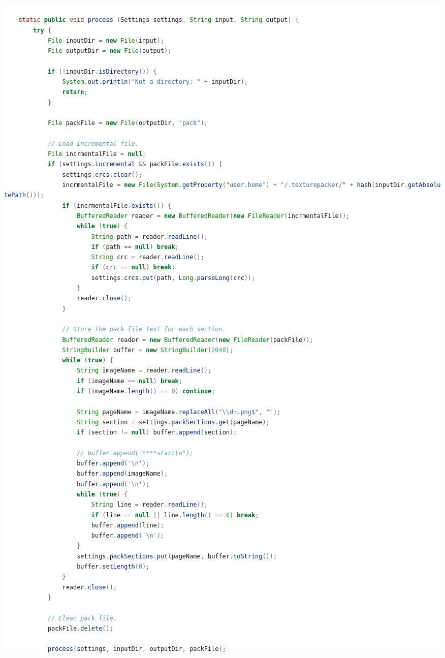 ```java

	static public void process (Settings settings, String input, String output) {
		try {
			File inputDir = new File(input);
			File outputDir = new File(output);

			if (!inputDir.isDirectory()) {
				System.out.println("Not a directory: " + inputDir);
				return;
			}

			File packFile = new File(outputDir, "pack");

			// Load incremental file.
			File incrmentalFile = null;
			if (settings.incremental && packFile.exists()) {
				settings.crcs.clear();
				incrmentalFile = new File(System.getProperty("user.home") + "/.texturepacker/" + hash(inputDir.getAbsolutePath()));
				if (incrmentalFile.exists()) {
					BufferedReader reader = new BufferedReader(new FileReader(incrmentalFile));
					while (true) {
						String path = reader.readLine();
						if (path == null) break;
						String crc = reader.readLine();
						if (crc == null) break;
						settings.crcs.put(path, Long.parseLong(crc));
					}
					reader.close();
				}

				// Store the pack file text for each section.
				BufferedReader reader = new BufferedReader(new FileReader(packFile));
				StringBuilder buffer = new StringBuilder(2048);
				while (true) {
					String imageName = reader.readLine();
					if (imageName == null) break;
					if (imageName.length() == 0) continue;

					String pageName = imageName.replaceAll("\\d+.png$", "");
					String section = settings.packSections.get(pageName);
					if (section != null) buffer.append(section);

					// buffer.append("****start\n");
					buffer.append('\n');
					buffer.append(imageName);
					buffer.append('\n');
					while (true) {
						String line = reader.readLine();
						if (line == null || line.length() == 0) break;
						buffer.append(line);
						buffer.append('\n');
					}
					settings.packSections.put(pageName, buffer.toString());
					buffer.setLength(0);
				}
				reader.close();
			}

			// Clean pack file.
			packFile.delete();

			process(settings, inputDir, outputDir, packFile);
```